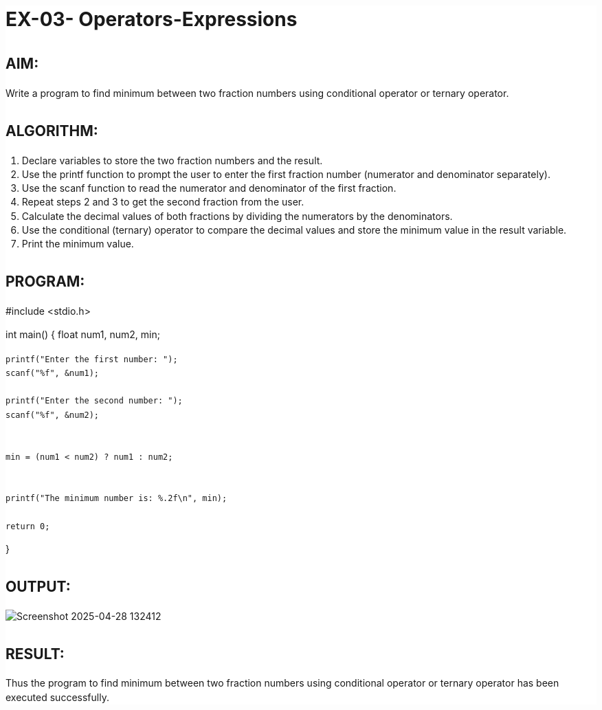  


# EX-03- Operators-Expressions
## AIM:
Write a program to find minimum between two fraction numbers using conditional operator or ternary operator.

## ALGORITHM:
1.	Declare variables to store the two fraction numbers and the result.
2.	Use the printf function to prompt the user to enter the first fraction number (numerator and denominator separately).
3.	Use the scanf function to read the numerator and denominator of the first fraction.
4.	Repeat steps 2 and 3 to get the second fraction from the user.
5.	Calculate the decimal values of both fractions by dividing the numerators by the denominators.
6.	Use the conditional (ternary) operator to compare the decimal values and store the minimum value in the result variable.
7.	Print the minimum value.

## PROGRAM:

#include <stdio.h>

int main() 
{
    float num1, num2, min;

   
    printf("Enter the first number: ");
    scanf("%f", &num1);

    printf("Enter the second number: ");
    scanf("%f", &num2);

   
    min = (num1 < num2) ? num1 : num2;

  
    printf("The minimum number is: %.2f\n", min);

    return 0;
}
## OUTPUT:

![Screenshot 2025-04-28 132412](https://github.com/user-attachments/assets/d0aa7f7f-254f-4ff8-ad38-0a68fe393f22)








## RESULT:
Thus the program to find minimum between two fraction numbers using conditional operator or ternary operator has been executed successfully.
